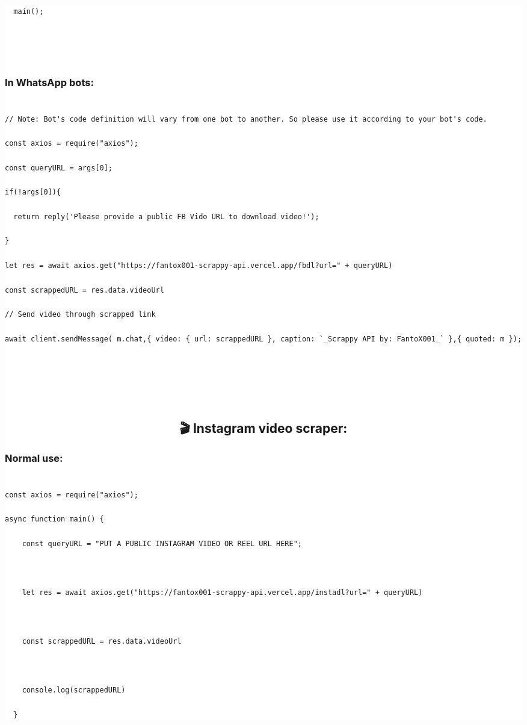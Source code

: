 ```
  main();

  

```

<br>

<h3><b>In WhatsApp bots: </b></h3>

```

// Note: Bot's code definition will vary from one bot to another. So please use it according to your bot's code.

const axios = require("axios");

const queryURL = args[0];

if(!args[0]){

  return reply('Please provide a public FB Vido URL to download video!');

}

let res = await axios.get("https://fantox001-scrappy-api.vercel.app/fbdl?url=" + queryURL)

const scrappedURL = res.data.videoUrl

// Send video through scrapped link

await client.sendMessage( m.chat,{ video: { url: scrappedURL }, caption: `_Scrappy API by: FantoX001_` },{ quoted: m });

  

```

<br> <br>

<h2 align="center">🎬 Instagram video scraper:

</h2>

<h3><b>Normal use: </b></h3>

```

const axios = require("axios");

async function main() {

    const queryURL = "PUT A PUBLIC INSTAGRAM VIDEO OR REEL URL HERE";

    

    let res = await axios.get("https://fantox001-scrappy-api.vercel.app/instadl?url=" + queryURL)

    

    const scrappedURL = res.data.videoUrl

    

    console.log(scrappedURL)

  }
```